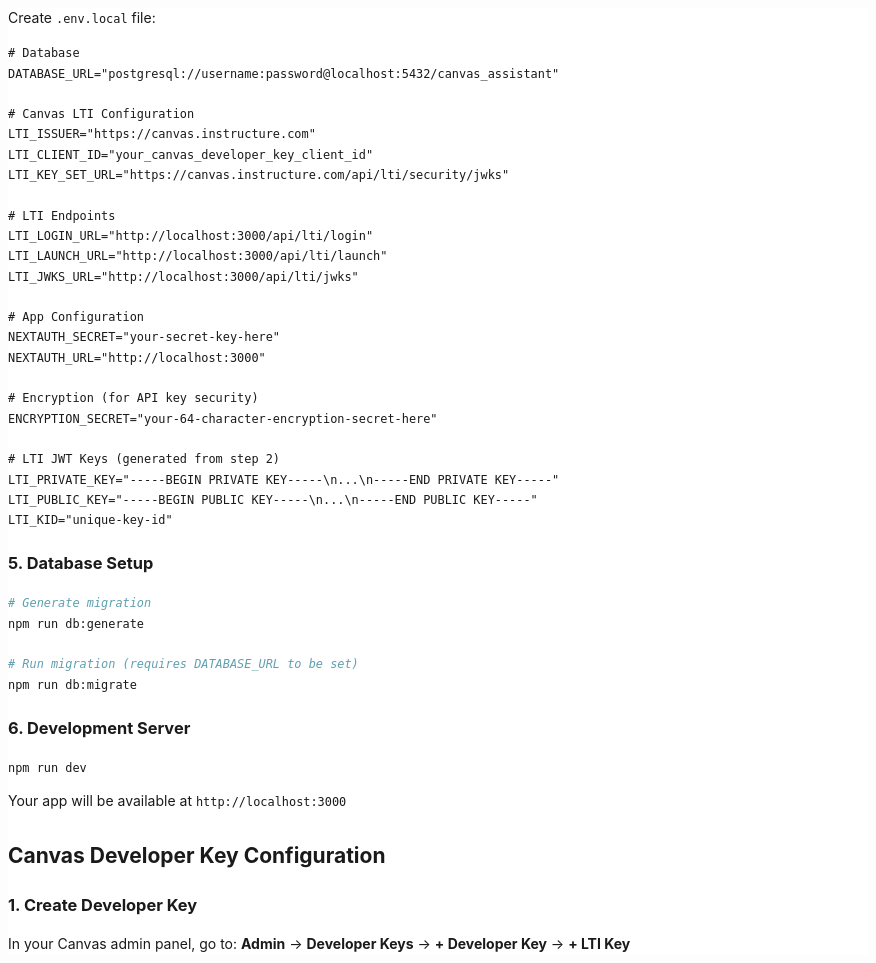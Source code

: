 Create `.env.local` file:

```env
# Database
DATABASE_URL="postgresql://username:password@localhost:5432/canvas_assistant"

# Canvas LTI Configuration
LTI_ISSUER="https://canvas.instructure.com"
LTI_CLIENT_ID="your_canvas_developer_key_client_id"
LTI_KEY_SET_URL="https://canvas.instructure.com/api/lti/security/jwks"

# LTI Endpoints
LTI_LOGIN_URL="http://localhost:3000/api/lti/login"
LTI_LAUNCH_URL="http://localhost:3000/api/lti/launch"
LTI_JWKS_URL="http://localhost:3000/api/lti/jwks"

# App Configuration
NEXTAUTH_SECRET="your-secret-key-here"
NEXTAUTH_URL="http://localhost:3000"

# Encryption (for API key security)
ENCRYPTION_SECRET="your-64-character-encryption-secret-here"

# LTI JWT Keys (generated from step 2)
LTI_PRIVATE_KEY="-----BEGIN PRIVATE KEY-----\n...\n-----END PRIVATE KEY-----"
LTI_PUBLIC_KEY="-----BEGIN PUBLIC KEY-----\n...\n-----END PUBLIC KEY-----"
LTI_KID="unique-key-id"
```

### 5. Database Setup

```bash
# Generate migration
npm run db:generate

# Run migration (requires DATABASE_URL to be set)
npm run db:migrate
```

### 6. Development Server

```bash
npm run dev
```

Your app will be available at `http://localhost:3000`

## Canvas Developer Key Configuration

### 1. Create Developer Key

In your Canvas admin panel, go to:
**Admin** → **Developer Keys** → **+ Developer Key** → **+ LTI Key**
